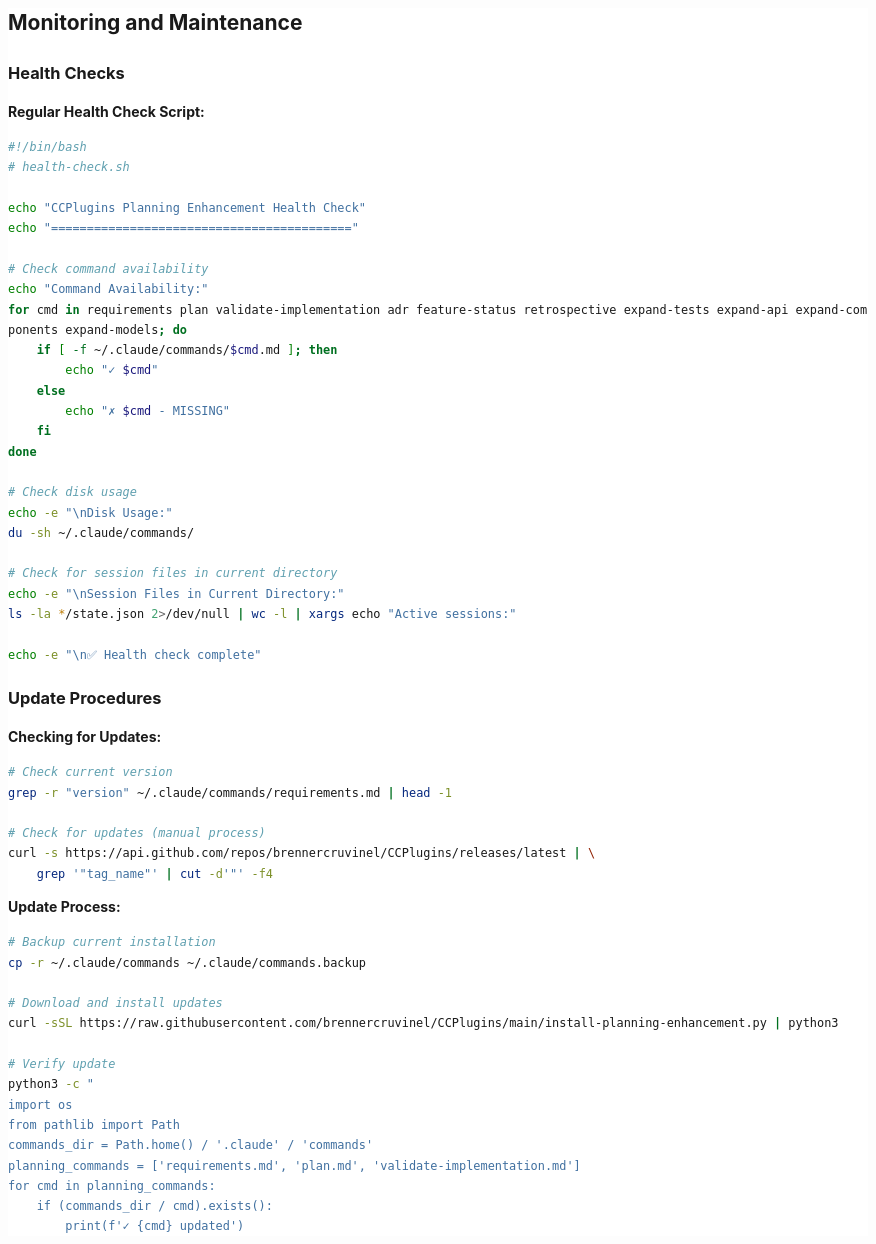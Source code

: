## Monitoring and Maintenance

### Health Checks

**Regular Health Check Script:**
```bash
#!/bin/bash
# health-check.sh

echo "CCPlugins Planning Enhancement Health Check"
echo "=========================================="

# Check command availability
echo "Command Availability:"
for cmd in requirements plan validate-implementation adr feature-status retrospective expand-tests expand-api expand-components expand-models; do
    if [ -f ~/.claude/commands/$cmd.md ]; then
        echo "✓ $cmd"
    else
        echo "✗ $cmd - MISSING"
    fi
done

# Check disk usage
echo -e "\nDisk Usage:"
du -sh ~/.claude/commands/

# Check for session files in current directory
echo -e "\nSession Files in Current Directory:"
ls -la */state.json 2>/dev/null | wc -l | xargs echo "Active sessions:"

echo -e "\n✅ Health check complete"
```

### Update Procedures

**Checking for Updates:**
```bash
# Check current version
grep -r "version" ~/.claude/commands/requirements.md | head -1

# Check for updates (manual process)
curl -s https://api.github.com/repos/brennercruvinel/CCPlugins/releases/latest | \
    grep '"tag_name"' | cut -d'"' -f4
```

**Update Process:**
```bash
# Backup current installation
cp -r ~/.claude/commands ~/.claude/commands.backup

# Download and install updates
curl -sSL https://raw.githubusercontent.com/brennercruvinel/CCPlugins/main/install-planning-enhancement.py | python3

# Verify update
python3 -c "
import os
from pathlib import Path
commands_dir = Path.home() / '.claude' / 'commands'
planning_commands = ['requirements.md', 'plan.md', 'validate-implementation.md']
for cmd in planning_commands:
    if (commands_dir / cmd).exists():
        print(f'✓ {cmd} updated')
```